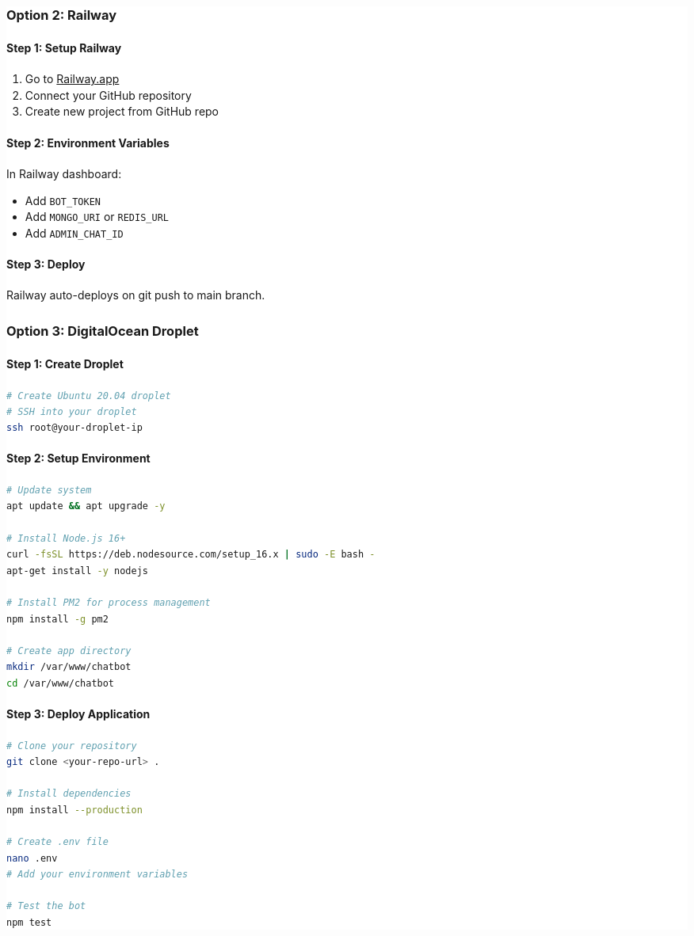 ### Option 2: Railway

#### Step 1: Setup Railway

1. Go to [Railway.app](https://railway.app)
2. Connect your GitHub repository
3. Create new project from GitHub repo

#### Step 2: Environment Variables

In Railway dashboard:
- Add `BOT_TOKEN`
- Add `MONGO_URI` or `REDIS_URL`
- Add `ADMIN_CHAT_ID`

#### Step 3: Deploy

Railway auto-deploys on git push to main branch.

### Option 3: DigitalOcean Droplet

#### Step 1: Create Droplet

```bash
# Create Ubuntu 20.04 droplet
# SSH into your droplet
ssh root@your-droplet-ip
```

#### Step 2: Setup Environment

```bash
# Update system
apt update && apt upgrade -y

# Install Node.js 16+
curl -fsSL https://deb.nodesource.com/setup_16.x | sudo -E bash -
apt-get install -y nodejs

# Install PM2 for process management
npm install -g pm2

# Create app directory
mkdir /var/www/chatbot
cd /var/www/chatbot
```

#### Step 3: Deploy Application

```bash
# Clone your repository
git clone <your-repo-url> .

# Install dependencies
npm install --production

# Create .env file
nano .env
# Add your environment variables

# Test the bot
npm test
```
